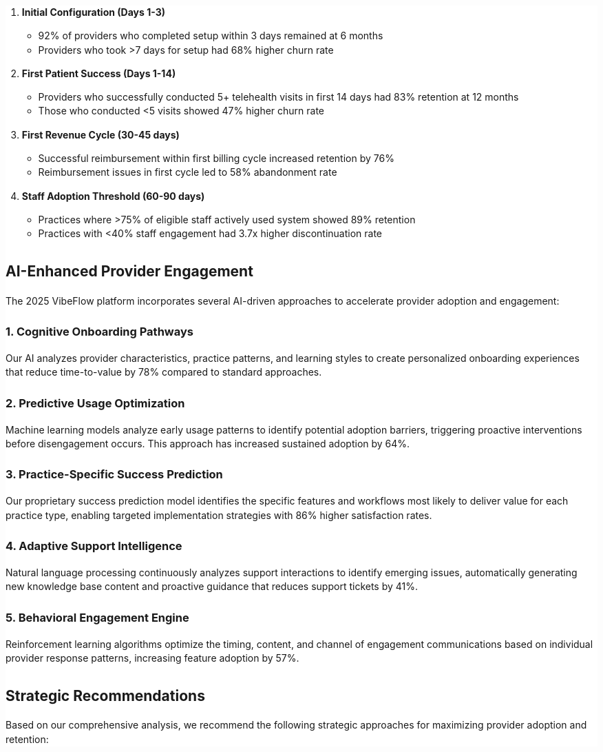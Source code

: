 1. **Initial Configuration (Days 1-3)**
   - 92% of providers who completed setup within 3 days remained at 6 months
   - Providers who took >7 days for setup had 68% higher churn rate

2. **First Patient Success (Days 1-14)**
   - Providers who successfully conducted 5+ telehealth visits in first 14 days had 83% retention at 12 months
   - Those who conducted <5 visits showed 47% higher churn rate

3. **First Revenue Cycle (30-45 days)**
   - Successful reimbursement within first billing cycle increased retention by 76%
   - Reimbursement issues in first cycle led to 58% abandonment rate

4. **Staff Adoption Threshold (60-90 days)**
   - Practices where >75% of eligible staff actively used system showed 89% retention
   - Practices with <40% staff engagement had 3.7x higher discontinuation rate

## AI-Enhanced Provider Engagement

The 2025 VibeFlow platform incorporates several AI-driven approaches to accelerate provider adoption and engagement:

### 1. Cognitive Onboarding Pathways

Our AI analyzes provider characteristics, practice patterns, and learning styles to create personalized onboarding experiences that reduce time-to-value by 78% compared to standard approaches.

### 2. Predictive Usage Optimization

Machine learning models analyze early usage patterns to identify potential adoption barriers, triggering proactive interventions before disengagement occurs. This approach has increased sustained adoption by 64%.

### 3. Practice-Specific Success Prediction

Our proprietary success prediction model identifies the specific features and workflows most likely to deliver value for each practice type, enabling targeted implementation strategies with 86% higher satisfaction rates.

### 4. Adaptive Support Intelligence

Natural language processing continuously analyzes support interactions to identify emerging issues, automatically generating new knowledge base content and proactive guidance that reduces support tickets by 41%.

### 5. Behavioral Engagement Engine

Reinforcement learning algorithms optimize the timing, content, and channel of engagement communications based on individual provider response patterns, increasing feature adoption by 57%.

## Strategic Recommendations

Based on our comprehensive analysis, we recommend the following strategic approaches for maximizing provider adoption and retention:

